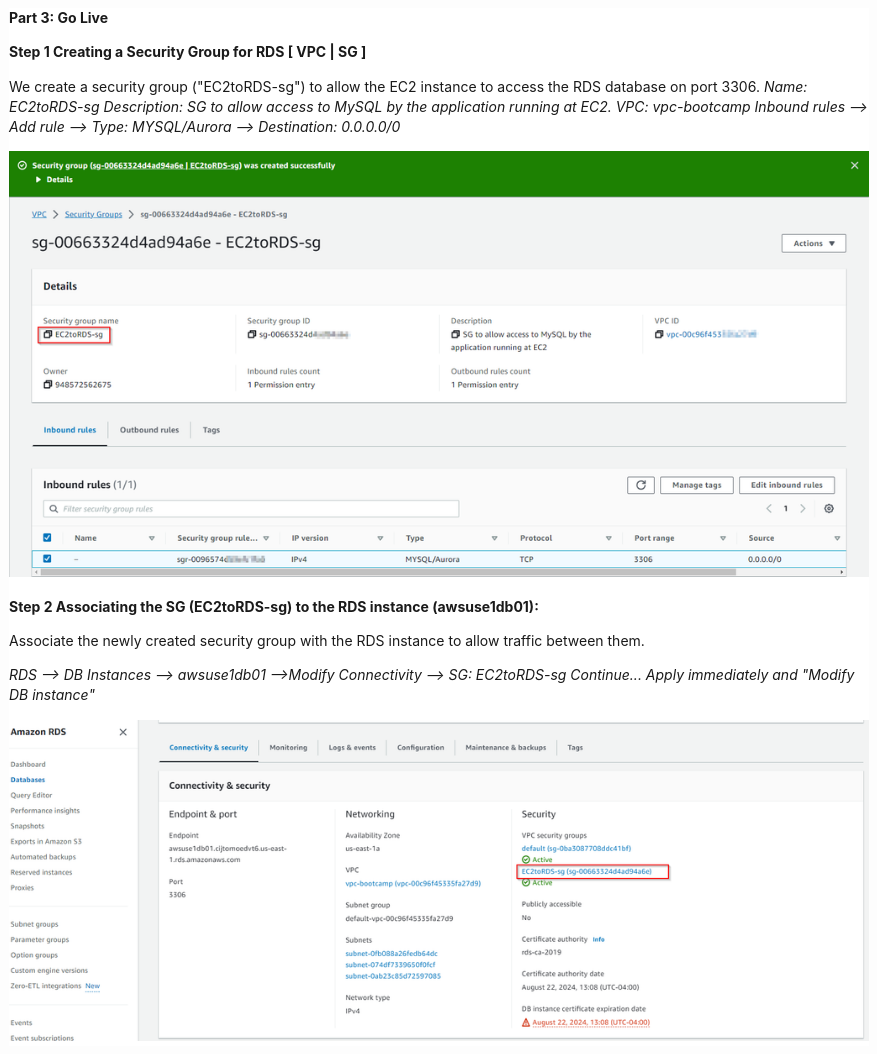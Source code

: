 **Part 3: Go Live**

**Step 1 Creating a Security Group for RDS [ VPC | SG ]**

We create a security group ("EC2toRDS-sg") to allow the EC2 instance to access the RDS database on port 3306.
*Name: EC2toRDS-sg
Description: SG to allow access to MySQL by the application running at EC2.
VPC: vpc-bootcamp
Inbound rules -->  Add rule --> Type: MYSQL/Aurora  --> Destination: 0.0.0.0/0*

![Alt text](<SCREENSHORTS/EC to RDS security group.png>)


**Step 2 Associating the SG (EC2toRDS-sg) to the RDS instance (awsuse1db01):**

Associate the newly created security group with the RDS instance to allow traffic between them.

*RDS --> DB Instances --> awsuse1db01 -->Modify
Connectivity --> SG: EC2toRDS-sg
Continue... Apply immediately and "Modify DB instance"*

![Alt text](<SCREENSHORTS/EC to RDS security group 2.png>)
